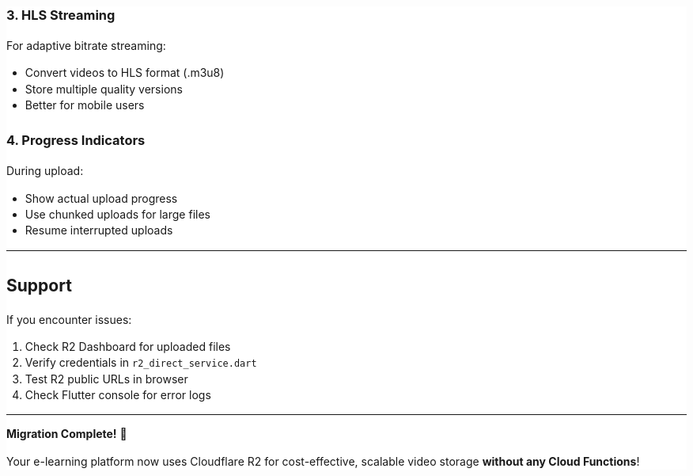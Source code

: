 ### 3. HLS Streaming
For adaptive bitrate streaming:
- Convert videos to HLS format (.m3u8)
- Store multiple quality versions
- Better for mobile users

### 4. Progress Indicators
During upload:
- Show actual upload progress
- Use chunked uploads for large files
- Resume interrupted uploads

---

## Support

If you encounter issues:
1. Check R2 Dashboard for uploaded files
2. Verify credentials in `r2_direct_service.dart`
3. Test R2 public URLs in browser
4. Check Flutter console for error logs

---

**Migration Complete!** 🚀

Your e-learning platform now uses Cloudflare R2 for cost-effective, scalable video storage **without any Cloud Functions**!
